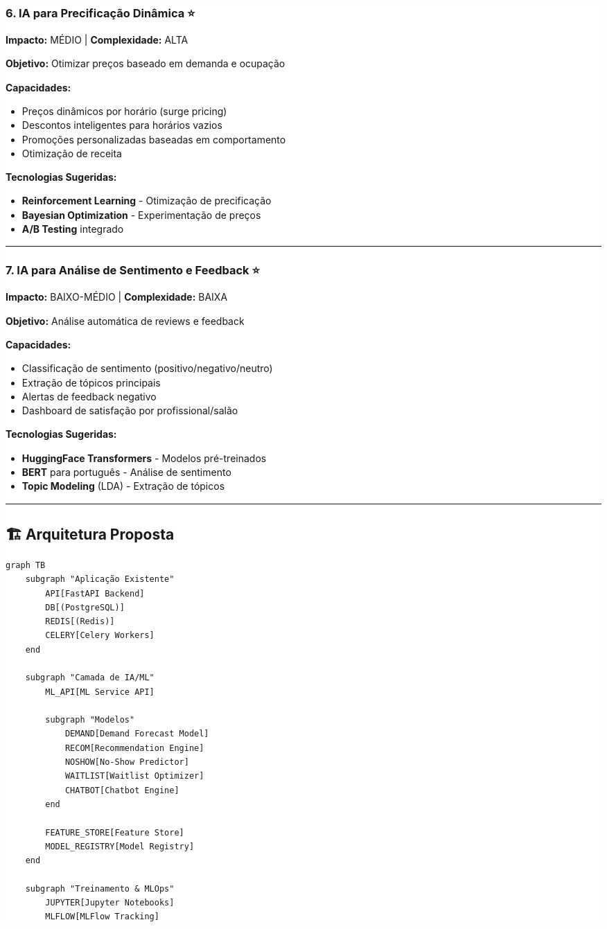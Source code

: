 
### **6. IA para Precificação Dinâmica** ⭐
**Impacto:** MÉDIO | **Complexidade:** ALTA

**Objetivo:** Otimizar preços baseado em demanda e ocupação

**Capacidades:**
- Preços dinâmicos por horário (surge pricing)
- Descontos inteligentes para horários vazios
- Promoções personalizadas baseadas em comportamento
- Otimização de receita

**Tecnologias Sugeridas:**
- **Reinforcement Learning** - Otimização de precificação
- **Bayesian Optimization** - Experimentação de preços
- **A/B Testing** integrado

---

### **7. IA para Análise de Sentimento e Feedback** ⭐
**Impacto:** BAIXO-MÉDIO | **Complexidade:** BAIXA

**Objetivo:** Análise automática de reviews e feedback

**Capacidades:**
- Classificação de sentimento (positivo/negativo/neutro)
- Extração de tópicos principais
- Alertas de feedback negativo
- Dashboard de satisfação por profissional/salão

**Tecnologias Sugeridas:**
- **HuggingFace Transformers** - Modelos pré-treinados
- **BERT** para português - Análise de sentimento
- **Topic Modeling** (LDA) - Extração de tópicos

---

## 🏗️ Arquitetura Proposta

```mermaid
graph TB
    subgraph "Aplicação Existente"
        API[FastAPI Backend]
        DB[(PostgreSQL)]
        REDIS[(Redis)]
        CELERY[Celery Workers]
    end
    
    subgraph "Camada de IA/ML"
        ML_API[ML Service API]
        
        subgraph "Modelos"
            DEMAND[Demand Forecast Model]
            RECOM[Recommendation Engine]
            NOSHOW[No-Show Predictor]
            WAITLIST[Waitlist Optimizer]
            CHATBOT[Chatbot Engine]
        end
        
        FEATURE_STORE[Feature Store]
        MODEL_REGISTRY[Model Registry]
    end
    
    subgraph "Treinamento & MLOps"
        JUPYTER[Jupyter Notebooks]
        MLFLOW[MLFlow Tracking]
```